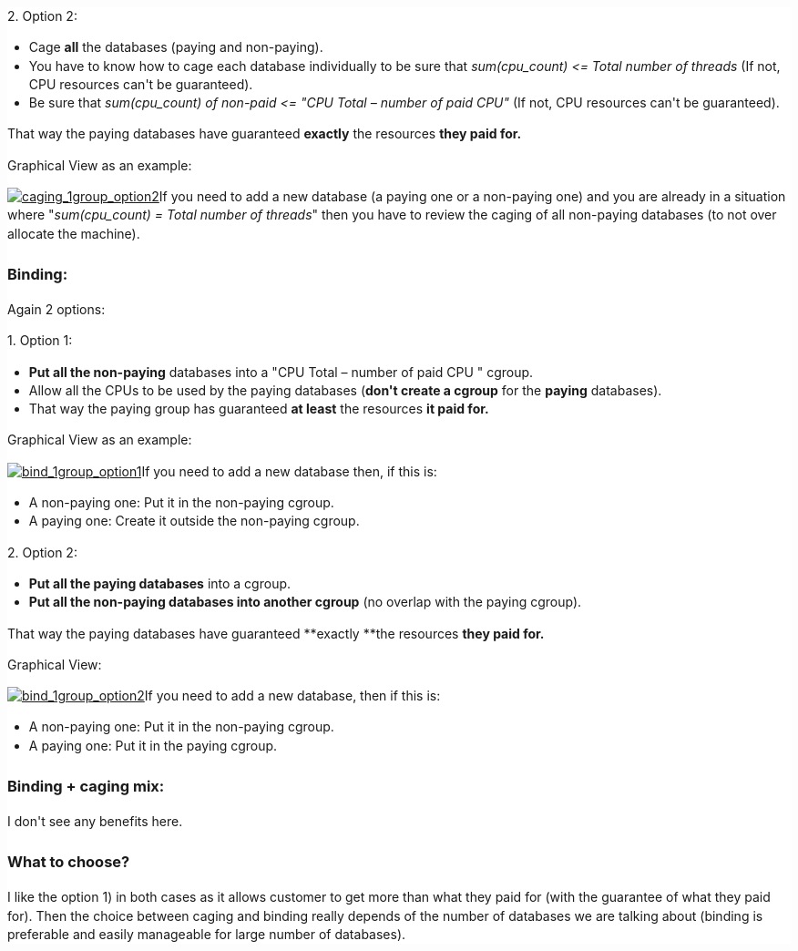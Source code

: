 2\. Option 2:

-   Cage **all** the databases (paying and non-paying).
-   You have to know how to cage each database individually to be sure that *sum(cpu\_count) &lt;= Total number of threads* (If not, CPU resources can't be guaranteed).
-   Be sure that *sum(cpu\_count) of non-paid &lt;= "CPU Total – number of paid CPU"* (If not, CPU resources can't be guaranteed).

That way the paying databases have guaranteed **exactly** the resources **they paid for.**

Graphical View as an example:

[<img src="%7B%7B%20site.baseurl%20%7D%7D/assets/images/caging_1group_option2.png" class="aligncenter size-full wp-image-2673" width="640" height="435" alt="caging_1group_option2" />](https://bdrouvot.files.wordpress.com/2015/03/caging_1group_option2.png)If you need to add a new database (a paying one or a non-paying one) and you are already in a situation where "*sum(cpu\_count) = Total number of threads*" then you have to review the caging of all non-paying databases (to not over allocate the machine).

### **Binding**:

Again 2 options:

1\. Option 1:

-   **Put all the non-paying** databases into a "CPU Total – number of paid CPU " cgroup.
-   Allow all the CPUs to be used by the paying databases (**don't create a cgroup** for the **paying** databases).
-   That way the paying group has guaranteed **at least** the resources **it paid for.**

Graphical View as an example:

[<img src="%7B%7B%20site.baseurl%20%7D%7D/assets/images/bind_1group_option1.png" class="aligncenter size-full wp-image-2675" width="640" height="357" alt="bind_1group_option1" />](https://bdrouvot.files.wordpress.com/2015/03/bind_1group_option1.png)If you need to add a new database then, if this is:

-   A non-paying one: Put it in the non-paying cgroup.
-   A paying one: Create it outside the non-paying cgroup.

2\. Option 2:

-   **Put all the paying databases** into a cgroup.
-   **Put all the non-paying databases into another cgroup** (no overlap with the paying cgroup).

That way the paying databases have guaranteed **exactly **the resources **they paid for.**

Graphical View:

[<img src="%7B%7B%20site.baseurl%20%7D%7D/assets/images/bind_1group_option2.png" class="aligncenter size-full wp-image-2676" width="640" height="173" alt="bind_1group_option2" />](https://bdrouvot.files.wordpress.com/2015/03/bind_1group_option2.png)If you need to add a new database, then if this is:

-   A non-paying one: Put it in the non-paying cgroup.
-   A paying one: Put it in the paying cgroup.

### **Binding + caging mix:**

I don't see any benefits here.

### **What to choose?**

I like the option 1) in both cases as it allows customer to get more than what they paid for (with the guarantee of what they paid for). Then the choice between caging and binding really depends of the number of databases we are talking about (binding is preferable and easily manageable for large number of databases).
